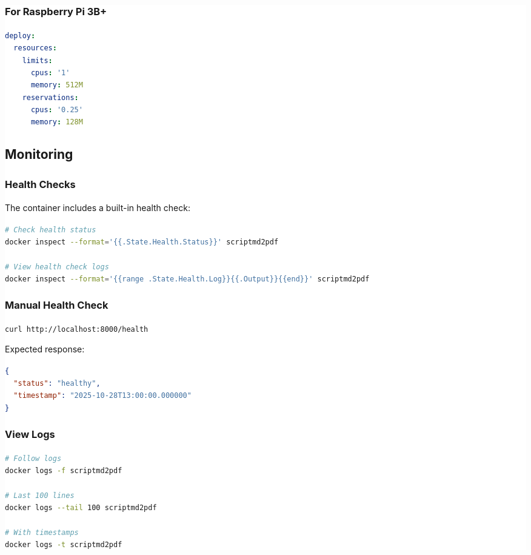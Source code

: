 ### For Raspberry Pi 3B+

```yaml
deploy:
  resources:
    limits:
      cpus: '1'
      memory: 512M
    reservations:
      cpus: '0.25'
      memory: 128M
```

## Monitoring

### Health Checks

The container includes a built-in health check:

```bash
# Check health status
docker inspect --format='{{.State.Health.Status}}' scriptmd2pdf

# View health check logs
docker inspect --format='{{range .State.Health.Log}}{{.Output}}{{end}}' scriptmd2pdf
```

### Manual Health Check

```bash
curl http://localhost:8000/health
```

Expected response:
```json
{
  "status": "healthy",
  "timestamp": "2025-10-28T13:00:00.000000"
}
```

### View Logs

```bash
# Follow logs
docker logs -f scriptmd2pdf

# Last 100 lines
docker logs --tail 100 scriptmd2pdf

# With timestamps
docker logs -t scriptmd2pdf
```
